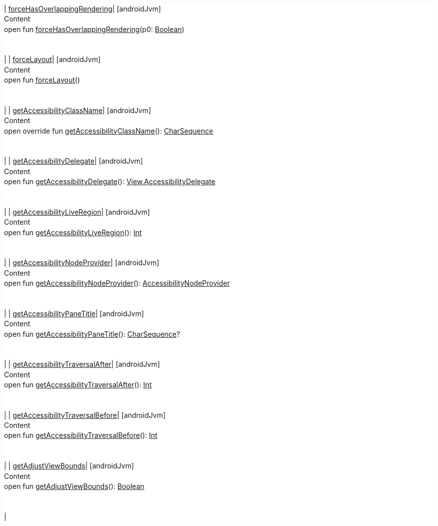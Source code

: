 | <a name="android.view/View/forceHasOverlappingRendering/#kotlin.Boolean/PointingToDeclaration/"></a>[forceHasOverlappingRendering](index.md#-1141145599%2FFunctions%2F462465411)| <a name="android.view/View/forceHasOverlappingRendering/#kotlin.Boolean/PointingToDeclaration/"></a>[androidJvm]  <br>Content  <br>open fun [forceHasOverlappingRendering](index.md#-1141145599%2FFunctions%2F462465411)(p0: [Boolean](https://kotlinlang.org/api/latest/jvm/stdlib/kotlin/-boolean/index.html))  <br><br><br>|
| <a name="android.view/View/forceLayout/#/PointingToDeclaration/"></a>[forceLayout](../../com.parknav.sdk.android.navigation.map/-parknav-navigation-view/index.md#224255719%2FFunctions%2F462465411)| <a name="android.view/View/forceLayout/#/PointingToDeclaration/"></a>[androidJvm]  <br>Content  <br>open fun [forceLayout](../../com.parknav.sdk.android.navigation.map/-parknav-navigation-view/index.md#224255719%2FFunctions%2F462465411)()  <br><br><br>|
| <a name="android.widget/ImageView/getAccessibilityClassName/#/PointingToDeclaration/"></a>[getAccessibilityClassName](index.md#-1731995507%2FFunctions%2F462465411)| <a name="android.widget/ImageView/getAccessibilityClassName/#/PointingToDeclaration/"></a>[androidJvm]  <br>Content  <br>open override fun [getAccessibilityClassName](index.md#-1731995507%2FFunctions%2F462465411)(): [CharSequence](https://kotlinlang.org/api/latest/jvm/stdlib/kotlin/-char-sequence/index.html)  <br><br><br>|
| <a name="android.view/View/getAccessibilityDelegate/#/PointingToDeclaration/"></a>[getAccessibilityDelegate](../../com.parknav.sdk.android.navigation.map/-parknav-navigation-view/index.md#916401665%2FFunctions%2F462465411)| <a name="android.view/View/getAccessibilityDelegate/#/PointingToDeclaration/"></a>[androidJvm]  <br>Content  <br>open fun [getAccessibilityDelegate](../../com.parknav.sdk.android.navigation.map/-parknav-navigation-view/index.md#916401665%2FFunctions%2F462465411)(): [View.AccessibilityDelegate](https://developer.android.com/reference/kotlin/android/view/View.AccessibilityDelegate.html)  <br><br><br>|
| <a name="android.view/View/getAccessibilityLiveRegion/#/PointingToDeclaration/"></a>[getAccessibilityLiveRegion](../../com.parknav.sdk.android.navigation.map/-parknav-navigation-view/index.md#-739257690%2FFunctions%2F462465411)| <a name="android.view/View/getAccessibilityLiveRegion/#/PointingToDeclaration/"></a>[androidJvm]  <br>Content  <br>open fun [getAccessibilityLiveRegion](../../com.parknav.sdk.android.navigation.map/-parknav-navigation-view/index.md#-739257690%2FFunctions%2F462465411)(): [Int](https://kotlinlang.org/api/latest/jvm/stdlib/kotlin/-int/index.html)  <br><br><br>|
| <a name="android.view/View/getAccessibilityNodeProvider/#/PointingToDeclaration/"></a>[getAccessibilityNodeProvider](../../com.parknav.sdk.android.navigation.map/-parknav-navigation-view/index.md#45413555%2FFunctions%2F462465411)| <a name="android.view/View/getAccessibilityNodeProvider/#/PointingToDeclaration/"></a>[androidJvm]  <br>Content  <br>open fun [getAccessibilityNodeProvider](../../com.parknav.sdk.android.navigation.map/-parknav-navigation-view/index.md#45413555%2FFunctions%2F462465411)(): [AccessibilityNodeProvider](https://developer.android.com/reference/kotlin/android/view/accessibility/AccessibilityNodeProvider.html)  <br><br><br>|
| <a name="android.view/View/getAccessibilityPaneTitle/#/PointingToDeclaration/"></a>[getAccessibilityPaneTitle](../../com.parknav.sdk.android.navigation.map/-parknav-navigation-view/index.md#-1507603740%2FFunctions%2F462465411)| <a name="android.view/View/getAccessibilityPaneTitle/#/PointingToDeclaration/"></a>[androidJvm]  <br>Content  <br>open fun [getAccessibilityPaneTitle](../../com.parknav.sdk.android.navigation.map/-parknav-navigation-view/index.md#-1507603740%2FFunctions%2F462465411)(): [CharSequence](https://kotlinlang.org/api/latest/jvm/stdlib/kotlin/-char-sequence/index.html)?  <br><br><br>|
| <a name="android.view/View/getAccessibilityTraversalAfter/#/PointingToDeclaration/"></a>[getAccessibilityTraversalAfter](../../com.parknav.sdk.android.navigation.map/-parknav-navigation-view/index.md#1960990504%2FFunctions%2F462465411)| <a name="android.view/View/getAccessibilityTraversalAfter/#/PointingToDeclaration/"></a>[androidJvm]  <br>Content  <br>open fun [getAccessibilityTraversalAfter](../../com.parknav.sdk.android.navigation.map/-parknav-navigation-view/index.md#1960990504%2FFunctions%2F462465411)(): [Int](https://kotlinlang.org/api/latest/jvm/stdlib/kotlin/-int/index.html)  <br><br><br>|
| <a name="android.view/View/getAccessibilityTraversalBefore/#/PointingToDeclaration/"></a>[getAccessibilityTraversalBefore](../../com.parknav.sdk.android.navigation.map/-parknav-navigation-view/index.md#-1528229833%2FFunctions%2F462465411)| <a name="android.view/View/getAccessibilityTraversalBefore/#/PointingToDeclaration/"></a>[androidJvm]  <br>Content  <br>open fun [getAccessibilityTraversalBefore](../../com.parknav.sdk.android.navigation.map/-parknav-navigation-view/index.md#-1528229833%2FFunctions%2F462465411)(): [Int](https://kotlinlang.org/api/latest/jvm/stdlib/kotlin/-int/index.html)  <br><br><br>|
| <a name="android.widget/ImageView/getAdjustViewBounds/#/PointingToDeclaration/"></a>[getAdjustViewBounds](index.md#-878234983%2FFunctions%2F462465411)| <a name="android.widget/ImageView/getAdjustViewBounds/#/PointingToDeclaration/"></a>[androidJvm]  <br>Content  <br>open fun [getAdjustViewBounds](index.md#-878234983%2FFunctions%2F462465411)(): [Boolean](https://kotlinlang.org/api/latest/jvm/stdlib/kotlin/-boolean/index.html)  <br><br><br>|